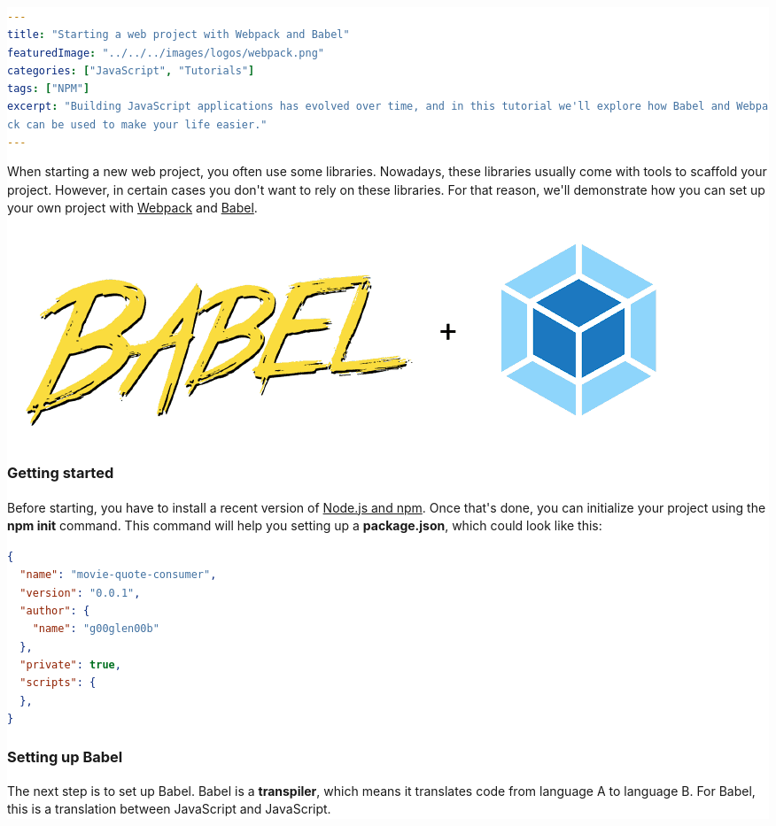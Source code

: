 ```yaml
---
title: "Starting a web project with Webpack and Babel"
featuredImage: "../../../images/logos/webpack.png"
categories: ["JavaScript", "Tutorials"]
tags: ["NPM"]
excerpt: "Building JavaScript applications has evolved over time, and in this tutorial we'll explore how Babel and Webpack can be used to make your life easier."
---
```


When starting a new web project, you often use some libraries. Nowadays, these libraries usually come with tools to scaffold your project. However, in certain cases you don't want to rely on these libraries. For that reason, we'll demonstrate how you can set up your own project with [Webpack](https://webpack.js.org/) and [Babel](https://babeljs.io/).

![Babel + Webpack](content/posts/2019/2019-03-05-web-project-webpack-babel/images/babel-webpack.png)

### Getting started

Before starting, you have to install a recent version of [Node.js and npm](https://nodejs.org/en/). Once that's done, you can initialize your project using the **npm init** command. This command will help you setting up a **package.json**, which could look like this:

```json
{
  "name": "movie-quote-consumer",
  "version": "0.0.1",
  "author": {
    "name": "g00glen00b"
  },
  "private": true,
  "scripts": {
  },
}
```

### Setting up Babel

The next step is to set up Babel. Babel is a **transpiler**, which means it translates code from language A to language B. For Babel, this is a translation between JavaScript and JavaScript.

